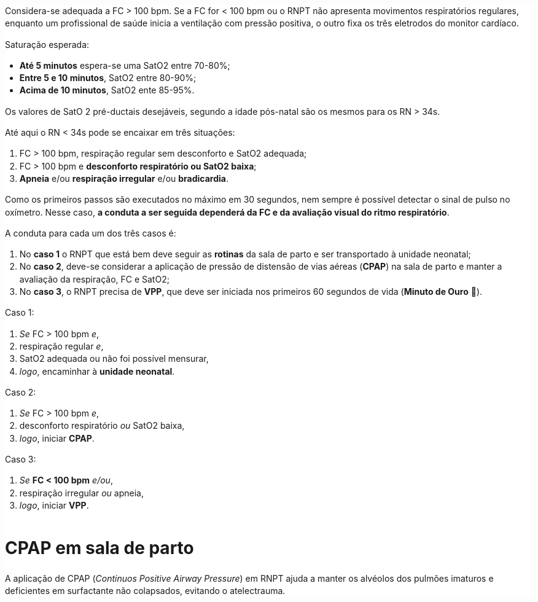 Considera-se adequada a FC > 100 bpm. Se a FC for < 100 bpm ou o RNPT não apresenta movimentos respiratórios regulares, enquanto um profissional de saúde inicia a ventilação com pressão positiva, o outro fixa os três eletrodos do monitor cardíaco.

Saturação esperada:

* **Até 5 minutos** espera-se uma SatO2 entre 70-80%;
* **Entre 5 e 10 minutos**, SatO2 entre 80-90%;
* **Acima de 10 minutos**, SatO2 ente 85-95%.

<span class="alert">
Os valores de SatO 2 pré-ductais desejáveis, segundo a idade pós-natal são os mesmos para os RN > 34s.
</span>

Até aqui o RN < 34s pode se encaixar em três situações:

1. FC > 100 bpm, respiração regular sem desconforto e SatO2 adequada;
2. FC > 100 bpm e **desconforto respiratório ou SatO2 baixa**;
3. **Apneia** e/ou **respiração irregular** e/ou **bradicardia**.

Como os primeiros passos são executados no máximo em 30 segundos, nem sempre é possível detectar o sinal de pulso no oxímetro. Nesse caso, **a conduta a ser seguida dependerá da FC e da avaliação visual do ritmo respiratório**.

A conduta para cada um dos três casos é:

1. No **caso 1** o RNPT que está bem deve seguir as **rotinas** da sala de parto e ser transportado à unidade neonatal;
2. No **caso 2**, deve-se considerar a aplicação de pressão de distensão de vias aéreas (**CPAP**) na sala de parto e manter a avaliação da respiração, FC e SatO2;
3. No **caso 3**, o RNPT precisa de **VPP**, que deve ser iniciada nos primeiros 60 segundos de vida (**Minuto de Ouro** 🔶️).

Caso 1:

1. *Se* FC > 100 bpm *e*,
2. respiração regular *e*,
3. SatO2 adequada ou não foi possível mensurar,
4. *logo*, encaminhar à **unidade neonatal**. 

Caso 2: 

1. *Se* FC > 100 bpm *e*,
2. desconforto respiratório *ou* SatO2 baixa,
3. *logo*, iniciar **CPAP**.

Caso 3:

1. *Se* **FC < 100 bpm** *e/ou*,
2. respiração irregular *ou* apneia,
4. *logo*, iniciar **VPP**.

# CPAP em sala de parto

A aplicação de CPAP (*Continuos Positive Airway Pressure*) em RNPT ajuda a manter os alvéolos dos pulmões imaturos e deficientes em surfactante não colapsados, evitando o atelectrauma. 
